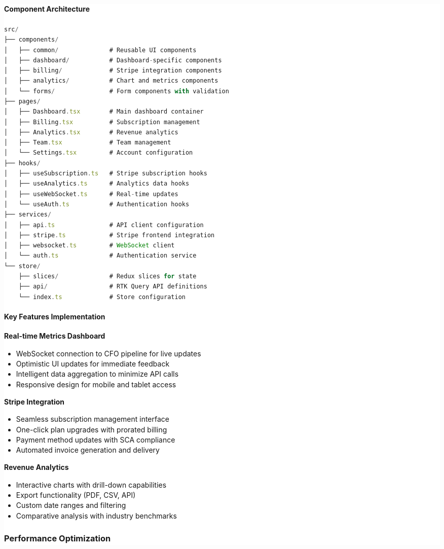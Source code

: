 #### Component Architecture
```typescript
src/
├── components/
│   ├── common/              # Reusable UI components
│   ├── dashboard/           # Dashboard-specific components
│   ├── billing/             # Stripe integration components
│   ├── analytics/           # Chart and metrics components
│   └── forms/               # Form components with validation
├── pages/
│   ├── Dashboard.tsx        # Main dashboard container
│   ├── Billing.tsx          # Subscription management
│   ├── Analytics.tsx        # Revenue analytics
│   ├── Team.tsx             # Team management
│   └── Settings.tsx         # Account configuration
├── hooks/
│   ├── useSubscription.ts   # Stripe subscription hooks
│   ├── useAnalytics.ts      # Analytics data hooks
│   ├── useWebSocket.ts      # Real-time updates
│   └── useAuth.ts           # Authentication hooks
├── services/
│   ├── api.ts               # API client configuration
│   ├── stripe.ts            # Stripe frontend integration
│   ├── websocket.ts         # WebSocket client
│   └── auth.ts              # Authentication service
└── store/
    ├── slices/              # Redux slices for state
    ├── api/                 # RTK Query API definitions
    └── index.ts             # Store configuration
```

#### Key Features Implementation

**Real-time Metrics Dashboard**
- WebSocket connection to CFO pipeline for live updates
- Optimistic UI updates for immediate feedback
- Intelligent data aggregation to minimize API calls
- Responsive design for mobile and tablet access

**Stripe Integration**
- Seamless subscription management interface
- One-click plan upgrades with prorated billing
- Payment method updates with SCA compliance
- Automated invoice generation and delivery

**Revenue Analytics**
- Interactive charts with drill-down capabilities
- Export functionality (PDF, CSV, API)
- Custom date ranges and filtering
- Comparative analysis with industry benchmarks

### Performance Optimization
